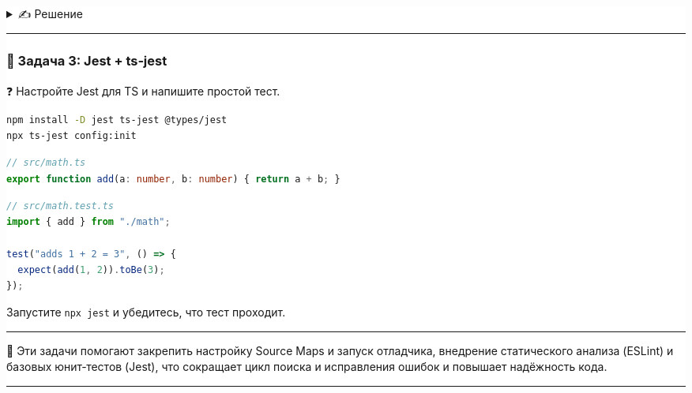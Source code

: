 <details><summary>✍ Решение</summary></details>

---

### 📌 Задача 3: Jest + ts‑jest
❓ Настройте Jest для TS и напишите простой тест.

```bash
npm install -D jest ts-jest @types/jest
npx ts-jest config:init
```

```ts
// src/math.ts
export function add(a: number, b: number) { return a + b; }
```

```ts
// src/math.test.ts
import { add } from "./math";

test("adds 1 + 2 = 3", () => {
  expect(add(1, 2)).toBe(3);
});
```

Запустите `npx jest` и убедитесь, что тест проходит.

---

🎉 Эти задачи помогают закрепить настройку Source Maps и запуск отладчика, внедрение статического анализа (ESLint) и базовых юнит‑тестов (Jest), что сокращает цикл поиска и исправления ошибок и повышает надёжность кода.

---

